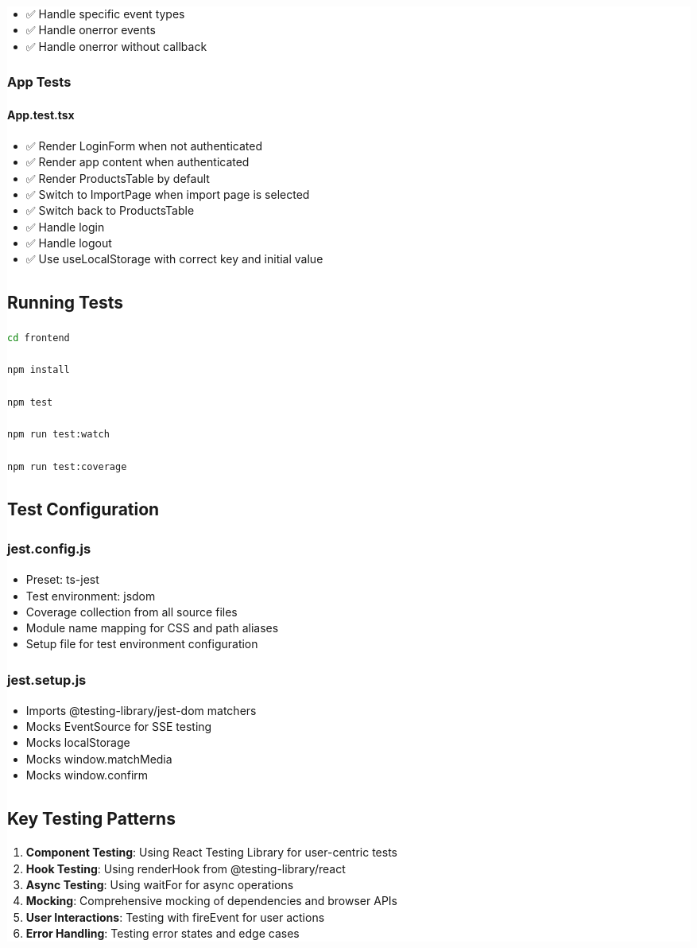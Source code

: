 - ✅ Handle specific event types
- ✅ Handle onerror events
- ✅ Handle onerror without callback

### App Tests

#### App.test.tsx
- ✅ Render LoginForm when not authenticated
- ✅ Render app content when authenticated
- ✅ Render ProductsTable by default
- ✅ Switch to ImportPage when import page is selected
- ✅ Switch back to ProductsTable
- ✅ Handle login
- ✅ Handle logout
- ✅ Use useLocalStorage with correct key and initial value

## Running Tests

```bash
cd frontend

npm install

npm test

npm run test:watch

npm run test:coverage
```

## Test Configuration

### jest.config.js
- Preset: ts-jest
- Test environment: jsdom
- Coverage collection from all source files
- Module name mapping for CSS and path aliases
- Setup file for test environment configuration

### jest.setup.js
- Imports @testing-library/jest-dom matchers
- Mocks EventSource for SSE testing
- Mocks localStorage
- Mocks window.matchMedia
- Mocks window.confirm

## Key Testing Patterns

1. **Component Testing**: Using React Testing Library for user-centric tests
2. **Hook Testing**: Using renderHook from @testing-library/react
3. **Async Testing**: Using waitFor for async operations
4. **Mocking**: Comprehensive mocking of dependencies and browser APIs
5. **User Interactions**: Testing with fireEvent for user actions
6. **Error Handling**: Testing error states and edge cases

